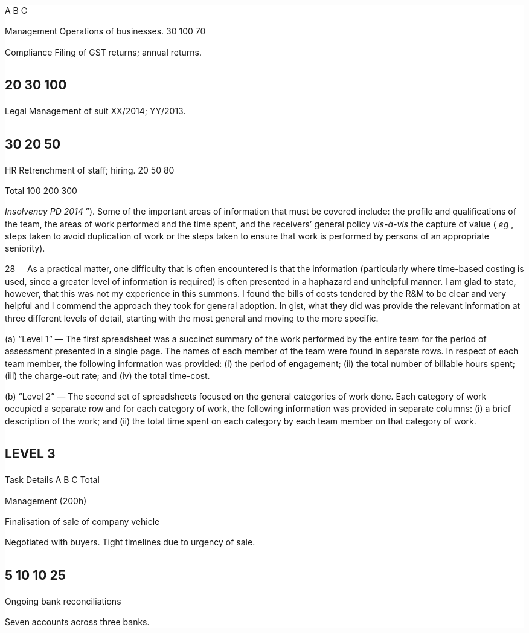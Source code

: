  A B C 

 Management Operations of businesses. 30 100 70 

 Compliance Filing of GST returns; annual returns. 

## 20 30 100 

 Legal Management of suit XX/2014; YY/2013. 

## 30 20 50 

 HR Retrenchment of staff; hiring. 20 50 80 

 Total 100 200 300 

_Insolvency PD 2014_ ”). Some of the important areas of information that must be covered include: the profile and qualifications of the team, the areas of work performed and the time spent, and the receivers’ general policy _vis-à-vis_ the capture of value ( _eg_ , steps taken to avoid duplication of work or the steps taken to ensure that work is performed by persons of an appropriate seniority). 

28     As a practical matter, one difficulty that is often encountered is that the information (particularly where time-based costing is used, since a greater level of information is required) is often presented in a haphazard and unhelpful manner. I am glad to state, however, that this was not my experience in this summons. I found the bills of costs tendered by the R&M to be clear and very helpful and I commend the approach they took for general adoption. In gist, what they did was provide the relevant information at three different levels of detail, starting with the most general and moving to the more specific. 

 (a) “Level 1” — The first spreadsheet was a succinct summary of the work performed by the entire team for the period of assessment presented in a single page. The names of each member of the team were found in separate rows. In respect of each team member, the following information was provided: (i) the period of engagement; (ii) the total number of billable hours spent; (iii) the charge-out rate; and (iv) the total time-cost. 

 (b) “Level 2” — The second set of spreadsheets focused on the general categories of work done. Each category of work occupied a separate row and for each category of work, the following information was provided in separate columns: (i) a brief description of the work; and (ii) the total time spent on each category by each team member on that category of work. 


## LEVEL 3 

 Task Details A B C Total 

 Management (200h) 

 Finalisation of sale of company vehicle 

 Negotiated with buyers. Tight timelines due to urgency of sale. 

## 5 10 10 25 

 Ongoing bank reconciliations 

 Seven accounts across three banks. 
